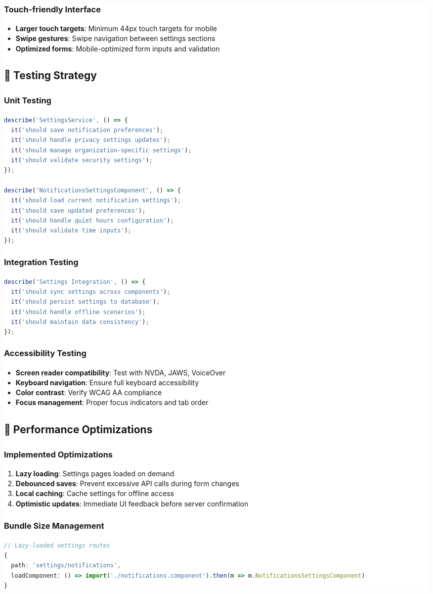 ### Touch-friendly Interface
- **Larger touch targets**: Minimum 44px touch targets for mobile
- **Swipe gestures**: Swipe navigation between settings sections
- **Optimized forms**: Mobile-optimized form inputs and validation

## 🧪 Testing Strategy

### Unit Testing
```typescript
describe('SettingsService', () => {
  it('should save notification preferences');
  it('should handle privacy settings updates');
  it('should manage organization-specific settings');
  it('should validate security settings');
});

describe('NotificationsSettingsComponent', () => {
  it('should load current notification settings');
  it('should save updated preferences');
  it('should handle quiet hours configuration');
  it('should validate time inputs');
});
```

### Integration Testing
```typescript
describe('Settings Integration', () => {
  it('should sync settings across components');
  it('should persist settings to database');
  it('should handle offline scenarios');
  it('should maintain data consistency');
});
```

### Accessibility Testing
- **Screen reader compatibility**: Test with NVDA, JAWS, VoiceOver
- **Keyboard navigation**: Ensure full keyboard accessibility
- **Color contrast**: Verify WCAG AA compliance
- **Focus management**: Proper focus indicators and tab order

## 🚀 Performance Optimizations

### Implemented Optimizations
1. **Lazy loading**: Settings pages loaded on demand
2. **Debounced saves**: Prevent excessive API calls during form changes
3. **Local caching**: Cache settings for offline access
4. **Optimistic updates**: Immediate UI feedback before server confirmation

### Bundle Size Management
```typescript
// Lazy-loaded settings routes
{
  path: 'settings/notifications',
  loadComponent: () => import('./notifications.component').then(m => m.NotificationsSettingsComponent)
}
```
